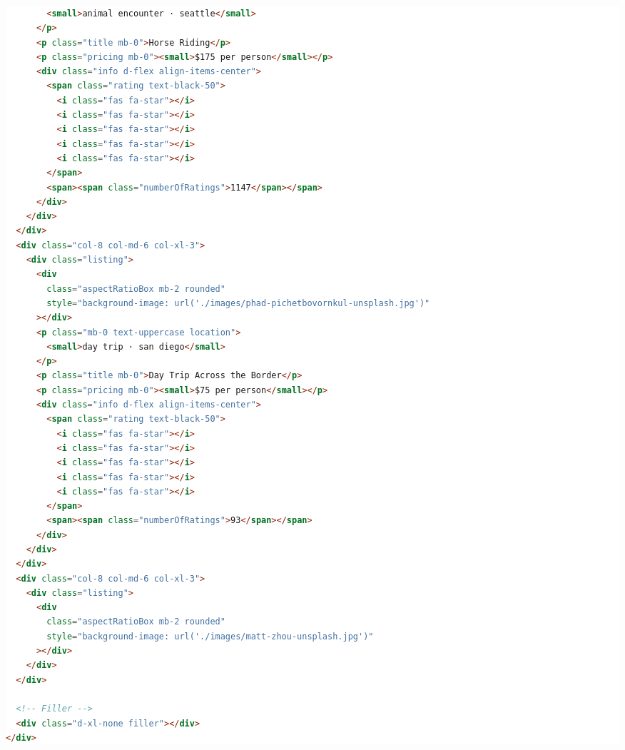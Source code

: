 ```html
        <small>animal encounter · seattle</small>
      </p>
      <p class="title mb-0">Horse Riding</p>
      <p class="pricing mb-0"><small>$175 per person</small></p>
      <div class="info d-flex align-items-center">
        <span class="rating text-black-50">
          <i class="fas fa-star"></i>
          <i class="fas fa-star"></i>
          <i class="fas fa-star"></i>
          <i class="fas fa-star"></i>
          <i class="fas fa-star"></i>
        </span>
        <span><span class="numberOfRatings">1147</span></span>
      </div>
    </div>
  </div>
  <div class="col-8 col-md-6 col-xl-3">
    <div class="listing">
      <div
        class="aspectRatioBox mb-2 rounded"
        style="background-image: url('./images/phad-pichetbovornkul-unsplash.jpg')"
      ></div>
      <p class="mb-0 text-uppercase location">
        <small>day trip · san diego</small>
      </p>
      <p class="title mb-0">Day Trip Across the Border</p>
      <p class="pricing mb-0"><small>$75 per person</small></p>
      <div class="info d-flex align-items-center">
        <span class="rating text-black-50">
          <i class="fas fa-star"></i>
          <i class="fas fa-star"></i>
          <i class="fas fa-star"></i>
          <i class="fas fa-star"></i>
          <i class="fas fa-star"></i>
        </span>
        <span><span class="numberOfRatings">93</span></span>
      </div>
    </div>
  </div>
  <div class="col-8 col-md-6 col-xl-3">
    <div class="listing">
      <div
        class="aspectRatioBox mb-2 rounded"
        style="background-image: url('./images/matt-zhou-unsplash.jpg')"
      ></div>
    </div>
  </div>

  <!-- Filler -->
  <div class="d-xl-none filler"></div>
</div>
```
